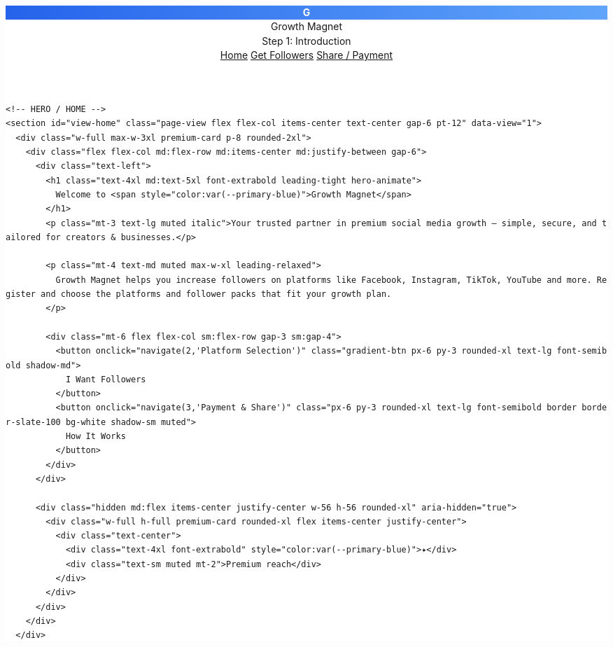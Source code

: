   
  <header class="sticky top-0 z-30 bg-transparent backdrop-blur-sm py-4">
    <div class="max-w-6xl mx-auto px-4 flex items-center justify-between">
      <div class="flex items-center gap-3">
        <div class="rounded-full w-10 h-10 flex items-center justify-center" style="background:linear-gradient(90deg,#2563eb,#60a5fa); color:white; font-weight:700;">G</div>
        <div>
          <div class="text-lg font-extrabold">Growth Magnet</div>
          <div id="status-bar" class="text-xs muted">Step 1: Introduction</div>
        </div>
      </div>
      <nav class="text-sm muted hidden sm:flex gap-6">
        <a href="#home" onclick="navigate(1,'Introduction')" class="hover:underline">Home</a>
        <a href="#select" onclick="navigate(2,'Platform Selection')" class="hover:underline">Get Followers</a>
        <a href="#share" onclick="navigate(3,'Payment & Share')" class="hover:underline">Share / Payment</a>
      </nav>
    </div>
  </header>

  <main class="max-w-4xl mx-auto px-4 py-8">

    <!-- HERO / HOME -->
    <section id="view-home" class="page-view flex flex-col items-center text-center gap-6 pt-12" data-view="1">
      <div class="w-full max-w-3xl premium-card p-8 rounded-2xl">
        <div class="flex flex-col md:flex-row md:items-center md:justify-between gap-6">
          <div class="text-left">
            <h1 class="text-4xl md:text-5xl font-extrabold leading-tight hero-animate">
              Welcome to <span style="color:var(--primary-blue)">Growth Magnet</span>
            </h1>
            <p class="mt-3 text-lg muted italic">Your trusted partner in premium social media growth — simple, secure, and tailored for creators & businesses.</p>

            <p class="mt-4 text-md muted max-w-xl leading-relaxed">
              Growth Magnet helps you increase followers on platforms like Facebook, Instagram, TikTok, YouTube and more. Register and choose the platforms and follower packs that fit your growth plan.
            </p>

            <div class="mt-6 flex flex-col sm:flex-row gap-3 sm:gap-4">
              <button onclick="navigate(2,'Platform Selection')" class="gradient-btn px-6 py-3 rounded-xl text-lg font-semibold shadow-md">
                I Want Followers
              </button>
              <button onclick="navigate(3,'Payment & Share')" class="px-6 py-3 rounded-xl text-lg font-semibold border border-slate-100 bg-white shadow-sm muted">
                How It Works
              </button>
            </div>
          </div>

          <div class="hidden md:flex items-center justify-center w-56 h-56 rounded-xl" aria-hidden="true">
            <div class="w-full h-full premium-card rounded-xl flex items-center justify-center">
              <div class="text-center">
                <div class="text-4xl font-extrabold" style="color:var(--primary-blue)">✦</div>
                <div class="text-sm muted mt-2">Premium reach</div>
              </div>
            </div>
          </div>
        </div>
      </div>
